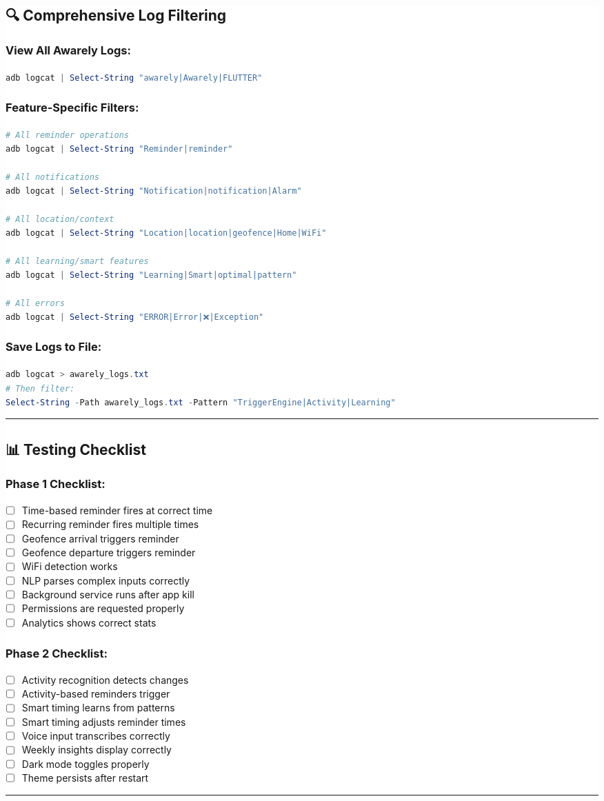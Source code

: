 
## 🔍 Comprehensive Log Filtering

### View All Awarely Logs:
```powershell
adb logcat | Select-String "awarely|Awarely|FLUTTER"
```

### Feature-Specific Filters:
```powershell
# All reminder operations
adb logcat | Select-String "Reminder|reminder"

# All notifications
adb logcat | Select-String "Notification|notification|Alarm"

# All location/context
adb logcat | Select-String "Location|location|geofence|Home|WiFi"

# All learning/smart features
adb logcat | Select-String "Learning|Smart|optimal|pattern"

# All errors
adb logcat | Select-String "ERROR|Error|❌|Exception"
```

### Save Logs to File:
```powershell
adb logcat > awarely_logs.txt
# Then filter:
Select-String -Path awarely_logs.txt -Pattern "TriggerEngine|Activity|Learning"
```

---

## 📊 Testing Checklist

### Phase 1 Checklist:
- [ ] Time-based reminder fires at correct time
- [ ] Recurring reminder fires multiple times
- [ ] Geofence arrival triggers reminder
- [ ] Geofence departure triggers reminder
- [ ] WiFi detection works
- [ ] NLP parses complex inputs correctly
- [ ] Background service runs after app kill
- [ ] Permissions are requested properly
- [ ] Analytics shows correct stats

### Phase 2 Checklist:
- [ ] Activity recognition detects changes
- [ ] Activity-based reminders trigger
- [ ] Smart timing learns from patterns
- [ ] Smart timing adjusts reminder times
- [ ] Voice input transcribes correctly
- [ ] Weekly insights display correctly
- [ ] Dark mode toggles properly
- [ ] Theme persists after restart

---